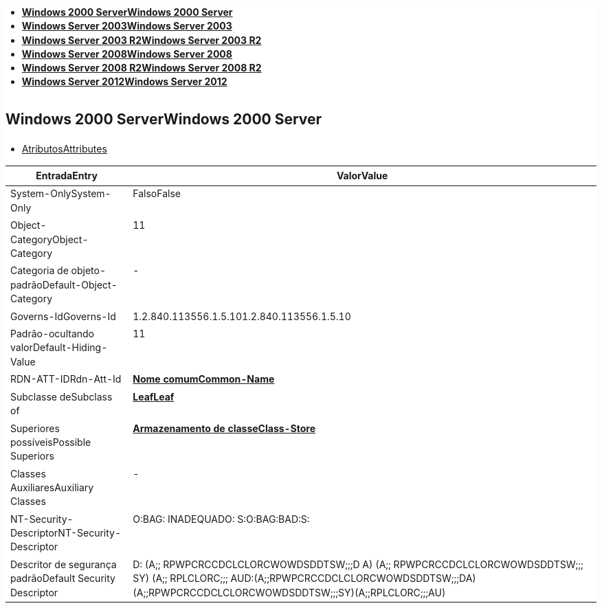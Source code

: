-   [<span data-ttu-id="b9664-118">**Windows 2000 Server**</span><span class="sxs-lookup"><span data-stu-id="b9664-118">**Windows 2000 Server**</span></span>](#windows-2000-server)
-   [<span data-ttu-id="b9664-119">**Windows Server 2003**</span><span class="sxs-lookup"><span data-stu-id="b9664-119">**Windows Server 2003**</span></span>](#windows-server-2003)
-   [<span data-ttu-id="b9664-120">**Windows Server 2003 R2**</span><span class="sxs-lookup"><span data-stu-id="b9664-120">**Windows Server 2003 R2**</span></span>](#windows-server-2003-r2)
-   [<span data-ttu-id="b9664-121">**Windows Server 2008**</span><span class="sxs-lookup"><span data-stu-id="b9664-121">**Windows Server 2008**</span></span>](#windows-server-2008)
-   [<span data-ttu-id="b9664-122">**Windows Server 2008 R2**</span><span class="sxs-lookup"><span data-stu-id="b9664-122">**Windows Server 2008 R2**</span></span>](#windows-server-2008-r2)
-   [<span data-ttu-id="b9664-123">**Windows Server 2012**</span><span class="sxs-lookup"><span data-stu-id="b9664-123">**Windows Server 2012**</span></span>](#windows-server-2012)

## <a name="windows-2000-server"></a><span data-ttu-id="b9664-124">Windows 2000 Server</span><span class="sxs-lookup"><span data-stu-id="b9664-124">Windows 2000 Server</span></span>

-   [<span data-ttu-id="b9664-125">Atributos</span><span class="sxs-lookup"><span data-stu-id="b9664-125">Attributes</span></span>](#windows-2000-server-attributes)



| <span data-ttu-id="b9664-126">Entrada</span><span class="sxs-lookup"><span data-stu-id="b9664-126">Entry</span></span> | <span data-ttu-id="b9664-127">Valor</span><span class="sxs-lookup"><span data-stu-id="b9664-127">Value</span></span> |
|-----------------------------|----------------------------------------------------------------------------------------------|
| <span data-ttu-id="b9664-128">System-Only</span><span class="sxs-lookup"><span data-stu-id="b9664-128">System-Only</span></span>                 | <span data-ttu-id="b9664-129">Falso</span><span class="sxs-lookup"><span data-stu-id="b9664-129">False</span></span>                                                                                        |
| <span data-ttu-id="b9664-130">Object-Category</span><span class="sxs-lookup"><span data-stu-id="b9664-130">Object-Category</span></span>             | <span data-ttu-id="b9664-131">1</span><span class="sxs-lookup"><span data-stu-id="b9664-131">1</span></span>                                                                                            |
| <span data-ttu-id="b9664-132">Categoria de objeto-padrão</span><span class="sxs-lookup"><span data-stu-id="b9664-132">Default-Object-Category</span></span>     | \-                                                                                           |
| <span data-ttu-id="b9664-133">Governs-Id</span><span class="sxs-lookup"><span data-stu-id="b9664-133">Governs-Id</span></span>                  | <span data-ttu-id="b9664-134">1.2.840.113556.1.5.10</span><span class="sxs-lookup"><span data-stu-id="b9664-134">1.2.840.113556.1.5.10</span></span>                                                                        |
| <span data-ttu-id="b9664-135">Padrão-ocultando valor</span><span class="sxs-lookup"><span data-stu-id="b9664-135">Default-Hiding-Value</span></span>        | <span data-ttu-id="b9664-136">1</span><span class="sxs-lookup"><span data-stu-id="b9664-136">1</span></span>                                                                                            |
| <span data-ttu-id="b9664-137">RDN-ATT-ID</span><span class="sxs-lookup"><span data-stu-id="b9664-137">Rdn-Att-Id</span></span>                  | [<span data-ttu-id="b9664-138">**Nome comum**</span><span class="sxs-lookup"><span data-stu-id="b9664-138">**Common-Name**</span></span>](a-cn.md)<br/>                                                       |
| <span data-ttu-id="b9664-139">Subclasse de</span><span class="sxs-lookup"><span data-stu-id="b9664-139">Subclass of</span></span>                 | [<span data-ttu-id="b9664-140">**Leaf**</span><span class="sxs-lookup"><span data-stu-id="b9664-140">**Leaf**</span></span>](c-leaf.md)<br/>                                                            |
| <span data-ttu-id="b9664-141">Superiores possíveis</span><span class="sxs-lookup"><span data-stu-id="b9664-141">Possible Superiors</span></span>          | [<span data-ttu-id="b9664-142">**Armazenamento de classe**</span><span class="sxs-lookup"><span data-stu-id="b9664-142">**Class-Store**</span></span>](c-classstore.md)                                                          |
| <span data-ttu-id="b9664-143">Classes Auxiliares</span><span class="sxs-lookup"><span data-stu-id="b9664-143">Auxiliary Classes</span></span>           | \-                                                                                           |
| <span data-ttu-id="b9664-144">NT-Security-Descriptor</span><span class="sxs-lookup"><span data-stu-id="b9664-144">NT-Security-Descriptor</span></span>      | <span data-ttu-id="b9664-145">O:BAG: INADEQUADO: S:</span><span class="sxs-lookup"><span data-stu-id="b9664-145">O:BAG:BAD:S:</span></span>                                                                                 |
| <span data-ttu-id="b9664-146">Descritor de segurança padrão</span><span class="sxs-lookup"><span data-stu-id="b9664-146">Default Security Descriptor</span></span> | <span data-ttu-id="b9664-147">D: (A;; RPWPCRCCDCLCLORCWOWDSDDTSW;;;D A) (A;; RPWPCRCCDCLCLORCWOWDSDDTSW;;; SY) (A;; RPLCLORC;;; AU</span><span class="sxs-lookup"><span data-stu-id="b9664-147">D:(A;;RPWPCRCCDCLCLORCWOWDSDDTSW;;;DA)(A;;RPWPCRCCDCLCLORCWOWDSDDTSW;;;SY)(A;;RPLCLORC;;;AU)</span></span> |